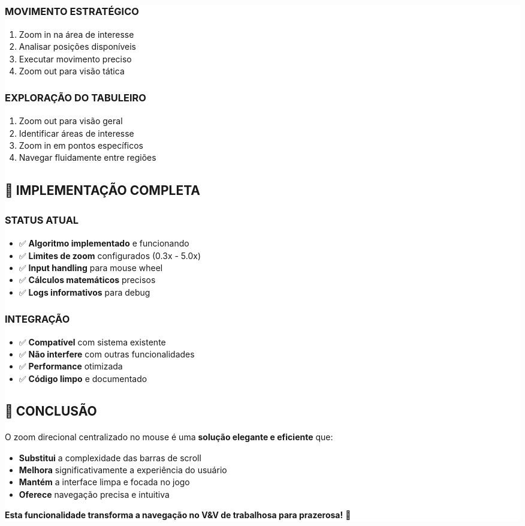 ### **MOVIMENTO ESTRATÉGICO**
1. Zoom in na área de interesse
2. Analisar posições disponíveis
3. Executar movimento preciso
4. Zoom out para visão tática

### **EXPLORAÇÃO DO TABULEIRO**
1. Zoom out para visão geral
2. Identificar áreas de interesse
3. Zoom in em pontos específicos
4. Navegar fluidamente entre regiões

## 🚀 IMPLEMENTAÇÃO COMPLETA

### **STATUS ATUAL**
- ✅ **Algoritmo implementado** e funcionando
- ✅ **Limites de zoom** configurados (0.3x - 5.0x)
- ✅ **Input handling** para mouse wheel
- ✅ **Cálculos matemáticos** precisos
- ✅ **Logs informativos** para debug

### **INTEGRAÇÃO**
- ✅ **Compatível** com sistema existente
- ✅ **Não interfere** com outras funcionalidades
- ✅ **Performance** otimizada
- ✅ **Código limpo** e documentado

## 🎉 CONCLUSÃO

O zoom direcional centralizado no mouse é uma **solução elegante e eficiente** que:

- **Substitui** a complexidade das barras de scroll
- **Melhora** significativamente a experiência do usuário
- **Mantém** a interface limpa e focada no jogo
- **Oferece** navegação precisa e intuitiva

**Esta funcionalidade transforma a navegação no V&V de trabalhosa para prazerosa!** 🎯